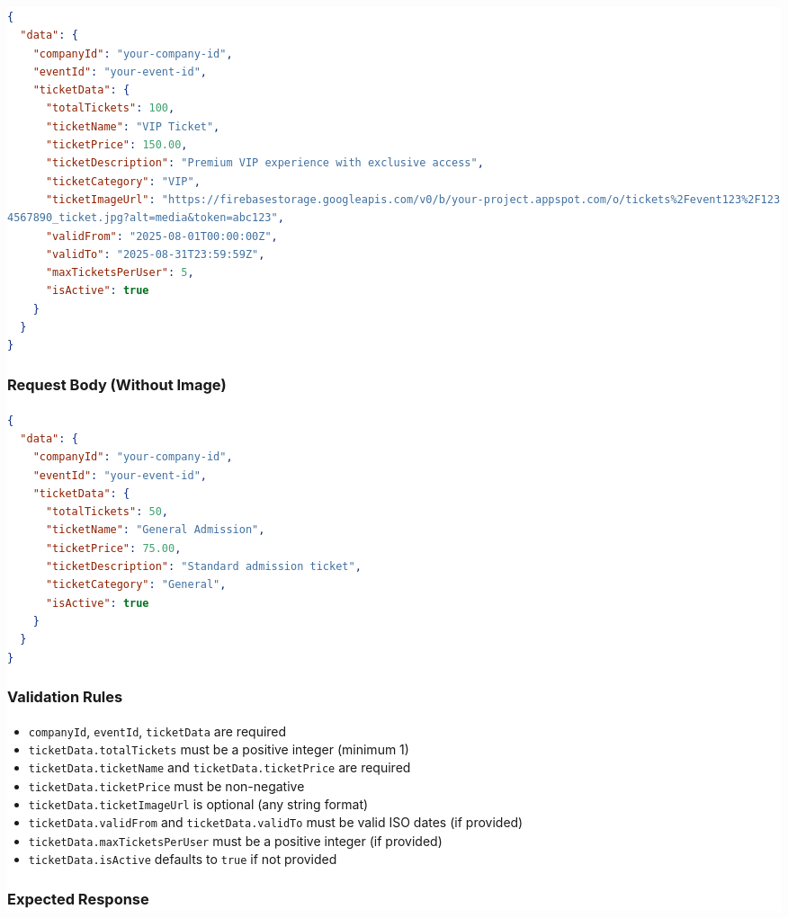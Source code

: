 ```json
{
  "data": {
    "companyId": "your-company-id",
    "eventId": "your-event-id",
    "ticketData": {
      "totalTickets": 100,
      "ticketName": "VIP Ticket",
      "ticketPrice": 150.00,
      "ticketDescription": "Premium VIP experience with exclusive access",
      "ticketCategory": "VIP",
      "ticketImageUrl": "https://firebasestorage.googleapis.com/v0/b/your-project.appspot.com/o/tickets%2Fevent123%2F1234567890_ticket.jpg?alt=media&token=abc123",
      "validFrom": "2025-08-01T00:00:00Z",
      "validTo": "2025-08-31T23:59:59Z",
      "maxTicketsPerUser": 5,
      "isActive": true
    }
  }
}
```

### Request Body (Without Image)

```json
{
  "data": {
    "companyId": "your-company-id",
    "eventId": "your-event-id",
    "ticketData": {
      "totalTickets": 50,
      "ticketName": "General Admission",
      "ticketPrice": 75.00,
      "ticketDescription": "Standard admission ticket",
      "ticketCategory": "General",
      "isActive": true
    }
  }
}
```

### Validation Rules

- `companyId`, `eventId`, `ticketData` are required
- `ticketData.totalTickets` must be a positive integer (minimum 1)
- `ticketData.ticketName` and `ticketData.ticketPrice` are required
- `ticketData.ticketPrice` must be non-negative
- `ticketData.ticketImageUrl` is optional (any string format)
- `ticketData.validFrom` and `ticketData.validTo` must be valid ISO dates (if provided)
- `ticketData.maxTicketsPerUser` must be a positive integer (if provided)
- `ticketData.isActive` defaults to `true` if not provided

### Expected Response
